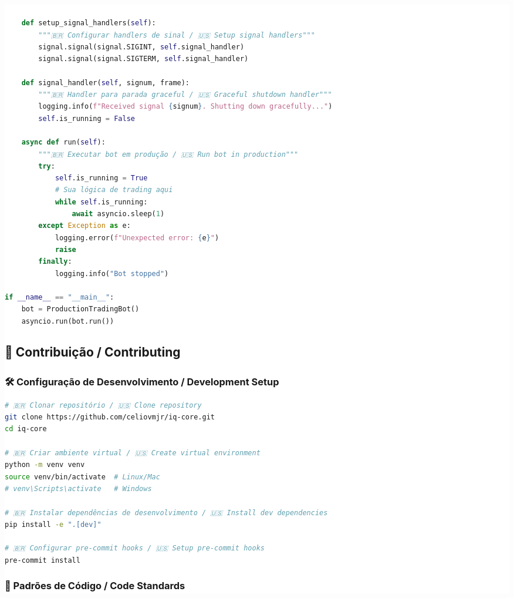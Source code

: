 ```python
    
    def setup_signal_handlers(self):
        """🇧🇷 Configurar handlers de sinal / 🇺🇸 Setup signal handlers"""
        signal.signal(signal.SIGINT, self.signal_handler)
        signal.signal(signal.SIGTERM, self.signal_handler)
    
    def signal_handler(self, signum, frame):
        """🇧🇷 Handler para parada graceful / 🇺🇸 Graceful shutdown handler"""
        logging.info(f"Received signal {signum}. Shutting down gracefully...")
        self.is_running = False
    
    async def run(self):
        """🇧🇷 Executar bot em produção / 🇺🇸 Run bot in production"""
        try:
            self.is_running = True
            # Sua lógica de trading aqui
            while self.is_running:
                await asyncio.sleep(1)
        except Exception as e:
            logging.error(f"Unexpected error: {e}")
            raise
        finally:
            logging.info("Bot stopped")

if __name__ == "__main__":
    bot = ProductionTradingBot()
    asyncio.run(bot.run())
```

## 🤝 Contribuição / Contributing

### 🛠️ Configuração de Desenvolvimento / Development Setup

```bash
# 🇧🇷 Clonar repositório / 🇺🇸 Clone repository
git clone https://github.com/celiovmjr/iq-core.git
cd iq-core

# 🇧🇷 Criar ambiente virtual / 🇺🇸 Create virtual environment
python -m venv venv
source venv/bin/activate  # Linux/Mac
# venv\Scripts\activate   # Windows

# 🇧🇷 Instalar dependências de desenvolvimento / 🇺🇸 Install dev dependencies
pip install -e ".[dev]"

# 🇧🇷 Configurar pre-commit hooks / 🇺🇸 Setup pre-commit hooks
pre-commit install
```

### 📝 Padrões de Código / Code Standards
